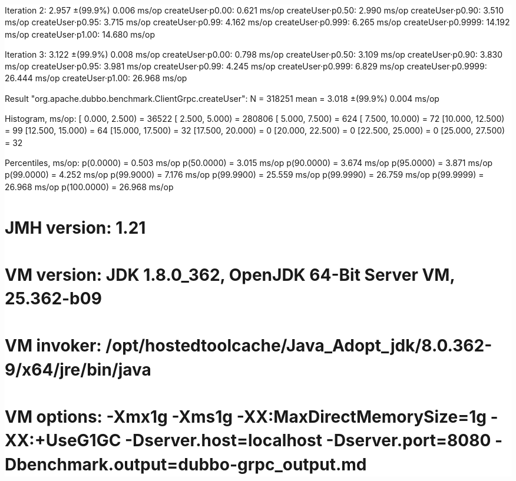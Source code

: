 Iteration   2: 2.957 ±(99.9%) 0.006 ms/op
                 createUser·p0.00:   0.621 ms/op
                 createUser·p0.50:   2.990 ms/op
                 createUser·p0.90:   3.510 ms/op
                 createUser·p0.95:   3.715 ms/op
                 createUser·p0.99:   4.162 ms/op
                 createUser·p0.999:  6.265 ms/op
                 createUser·p0.9999: 14.192 ms/op
                 createUser·p1.00:   14.680 ms/op

Iteration   3: 3.122 ±(99.9%) 0.008 ms/op
                 createUser·p0.00:   0.798 ms/op
                 createUser·p0.50:   3.109 ms/op
                 createUser·p0.90:   3.830 ms/op
                 createUser·p0.95:   3.981 ms/op
                 createUser·p0.99:   4.245 ms/op
                 createUser·p0.999:  6.829 ms/op
                 createUser·p0.9999: 26.444 ms/op
                 createUser·p1.00:   26.968 ms/op



Result "org.apache.dubbo.benchmark.ClientGrpc.createUser":
  N = 318251
  mean =      3.018 ±(99.9%) 0.004 ms/op

  Histogram, ms/op:
    [ 0.000,  2.500) = 36522 
    [ 2.500,  5.000) = 280806 
    [ 5.000,  7.500) = 624 
    [ 7.500, 10.000) = 72 
    [10.000, 12.500) = 99 
    [12.500, 15.000) = 64 
    [15.000, 17.500) = 32 
    [17.500, 20.000) = 0 
    [20.000, 22.500) = 0 
    [22.500, 25.000) = 0 
    [25.000, 27.500) = 32 

  Percentiles, ms/op:
      p(0.0000) =      0.503 ms/op
     p(50.0000) =      3.015 ms/op
     p(90.0000) =      3.674 ms/op
     p(95.0000) =      3.871 ms/op
     p(99.0000) =      4.252 ms/op
     p(99.9000) =      7.176 ms/op
     p(99.9900) =     25.559 ms/op
     p(99.9990) =     26.759 ms/op
     p(99.9999) =     26.968 ms/op
    p(100.0000) =     26.968 ms/op


# JMH version: 1.21
# VM version: JDK 1.8.0_362, OpenJDK 64-Bit Server VM, 25.362-b09
# VM invoker: /opt/hostedtoolcache/Java_Adopt_jdk/8.0.362-9/x64/jre/bin/java
# VM options: -Xmx1g -Xms1g -XX:MaxDirectMemorySize=1g -XX:+UseG1GC -Dserver.host=localhost -Dserver.port=8080 -Dbenchmark.output=dubbo-grpc_output.md